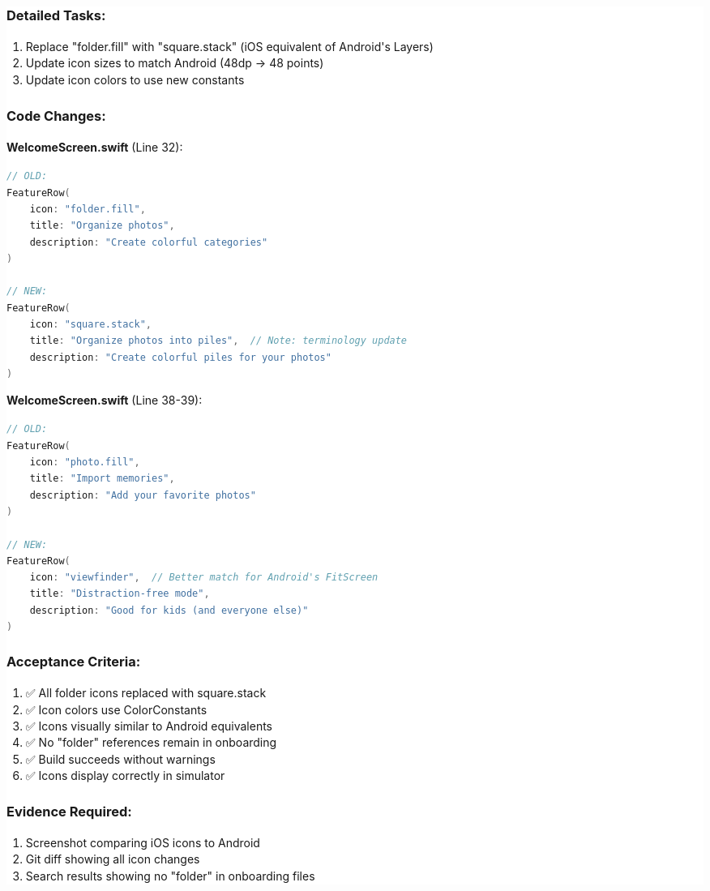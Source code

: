 ### Detailed Tasks:
1. Replace "folder.fill" with "square.stack" (iOS equivalent of Android's Layers)
2. Update icon sizes to match Android (48dp → 48 points)
3. Update icon colors to use new constants

### Code Changes:

**WelcomeScreen.swift** (Line 32):
```swift
// OLD:
FeatureRow(
    icon: "folder.fill",
    title: "Organize photos",
    description: "Create colorful categories"
)

// NEW:
FeatureRow(
    icon: "square.stack",
    title: "Organize photos into piles",  // Note: terminology update
    description: "Create colorful piles for your photos"
)
```

**WelcomeScreen.swift** (Line 38-39):
```swift
// OLD:
FeatureRow(
    icon: "photo.fill",
    title: "Import memories",
    description: "Add your favorite photos"
)

// NEW:
FeatureRow(
    icon: "viewfinder",  // Better match for Android's FitScreen
    title: "Distraction-free mode",
    description: "Good for kids (and everyone else)"
)
```

### Acceptance Criteria:
1. ✅ All folder icons replaced with square.stack
2. ✅ Icon colors use ColorConstants
3. ✅ Icons visually similar to Android equivalents
4. ✅ No "folder" references remain in onboarding
5. ✅ Build succeeds without warnings
6. ✅ Icons display correctly in simulator

### Evidence Required:
1. Screenshot comparing iOS icons to Android
2. Git diff showing all icon changes
3. Search results showing no "folder" in onboarding files
